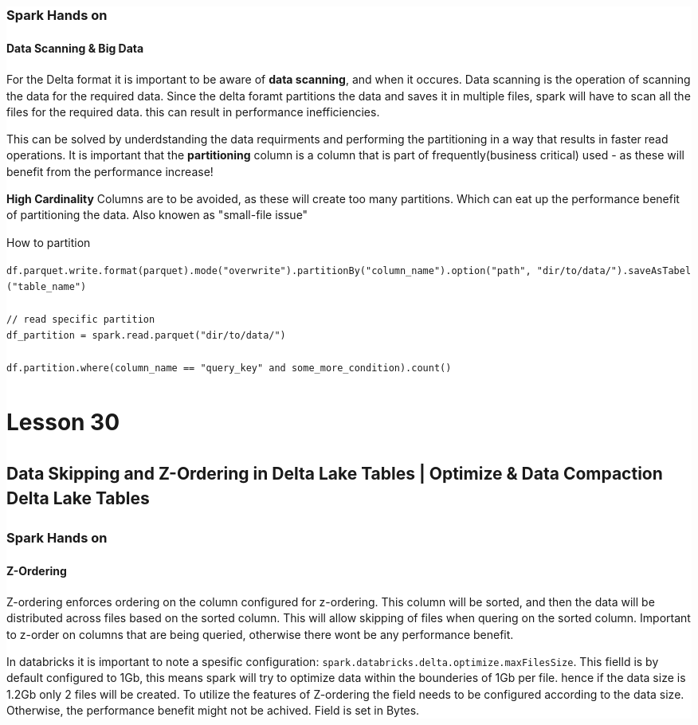### Spark Hands on
#### Data Scanning & Big Data
For the Delta format it is important to be aware of __data scanning__, and when it occures. Data scanning is the operation of scanning the data for the required data. Since the delta foramt partitions the data and saves it in multiple files, spark will have to scan all the files for the required data. this can result in performance inefficiencies.  

This can be solved by underdstanding the data requirments and performing the partitioning in a way that results in faster read operations. It is important that the __partitioning__ column is a column that is part of frequently(business critical) used - as these will benefit from the performance increase!

__High Cardinality__ Columns are to be avoided, as these will create too many partitions. Which can eat up the performance benefit of partitioning the data. Also knowen as "small-file issue"


How to partition
```
df.parquet.write.format(parquet).mode("overwrite").partitionBy("column_name").option("path", "dir/to/data/").saveAsTabel("table_name")

// read specific partition
df_partition = spark.read.parquet("dir/to/data/")

df.partition.where(column_name == "query_key" and some_more_condition).count()
```



# Lesson 30
## Data Skipping and Z-Ordering in Delta Lake Tables | Optimize & Data Compaction Delta Lake Tables

### Spark Hands on

#### Z-Ordering
Z-ordering enforces ordering on the column configured for z-ordering. This column will be sorted, and 
then the data will be distributed across files based on the sorted column. This will allow skipping of 
files when quering on the sorted column. Important to z-order on columns that are being queried, 
otherwise there wont be any performance benefit. 

In databricks it is important to note a spesific configuration: `spark.databricks.delta.optimize.maxFilesSize`.
This fielld is by default configured to 1Gb, this means spark will try to optimize data within the bounderies of 
1Gb per file. hence if the data size is 1.2Gb only 2 files will be created. To utilize the features of
Z-ordering the field needs to be configured according to the data size. Otherwise, the performance benefit
might not be achived. Field is set in Bytes.
